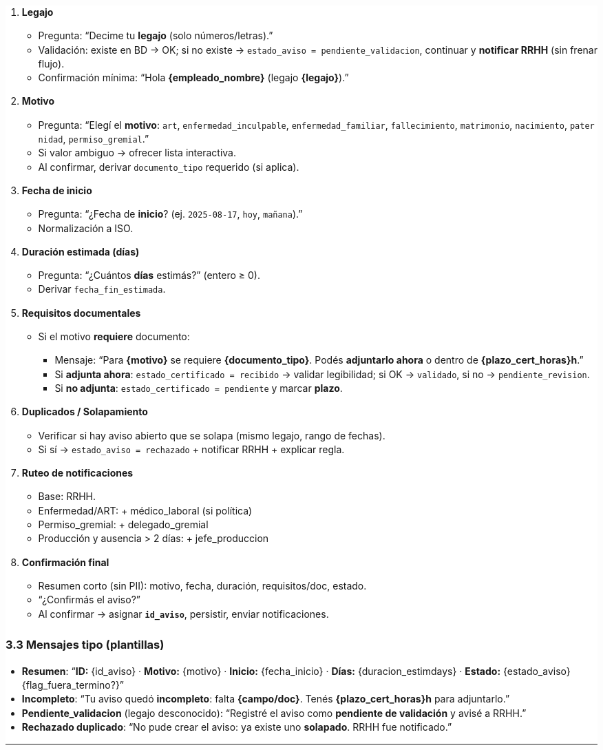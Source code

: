 1. **Legajo**

   * Pregunta: “Decime tu **legajo** (solo números/letras).”
   * Validación: existe en BD → OK; si no existe → `estado_aviso = pendiente_validacion`, continuar y **notificar RRHH** (sin frenar flujo).
   * Confirmación mínima: “Hola **{empleado\_nombre}** (legajo **{legajo}**).”

2. **Motivo**

   * Pregunta: “Elegí el **motivo**: `art`, `enfermedad_inculpable`, `enfermedad_familiar`, `fallecimiento`, `matrimonio`, `nacimiento`, `paternidad`, `permiso_gremial`.”
   * Si valor ambiguo → ofrecer lista interactiva.
   * Al confirmar, derivar `documento_tipo` requerido (si aplica).

3. **Fecha de inicio**

   * Pregunta: “¿Fecha de **inicio**? (ej. `2025-08-17`, `hoy`, `mañana`).”
   * Normalización a ISO.

4. **Duración estimada (días)**

   * Pregunta: “¿Cuántos **días** estimás?” (entero ≥ 0).
   * Derivar `fecha_fin_estimada`.

5. **Requisitos documentales**

   * Si el motivo **requiere** documento:

     * Mensaje: “Para **{motivo}** se requiere **{documento\_tipo}**. Podés **adjuntarlo ahora** o dentro de **{plazo\_cert\_horas}h**.”
     * Si **adjunta ahora**: `estado_certificado = recibido` → validar legibilidad; si OK → `validado`, si no → `pendiente_revision`.
     * Si **no adjunta**: `estado_certificado = pendiente` y marcar **plazo**.

6. **Duplicados / Solapamiento**

   * Verificar si hay aviso abierto que se solapa (mismo legajo, rango de fechas).
   * Si sí → `estado_aviso = rechazado` + notificar RRHH + explicar regla.

7. **Ruteo de notificaciones**

   * Base: RRHH.
   * Enfermedad/ART: + médico\_laboral (si política)
   * Permiso\_gremial: + delegado\_gremial
   * Producción y ausencia > 2 días: + jefe\_produccion

8. **Confirmación final**

   * Resumen corto (sin PII): motivo, fecha, duración, requisitos/doc, estado.
   * “¿Confirmás el aviso?”
   * Al confirmar → asignar **`id_aviso`**, persistir, enviar notificaciones.

### 3.3 Mensajes tipo (plantillas)

* **Resumen**:
  “**ID:** {id\_aviso} · **Motivo:** {motivo} · **Inicio:** {fecha\_inicio} · **Días:** {duracion\_estimdays} · **Estado:** {estado\_aviso} {flag\_fuera\_termino?}”
* **Incompleto**:
  “Tu aviso quedó **incompleto**: falta **{campo/doc}**. Tenés **{plazo\_cert\_horas}h** para adjuntarlo.”
* **Pendiente\_validacion** (legajo desconocido):
  “Registré el aviso como **pendiente de validación** y avisé a RRHH.”
* **Rechazado duplicado**:
  “No pude crear el aviso: ya existe uno **solapado**. RRHH fue notificado.”

---